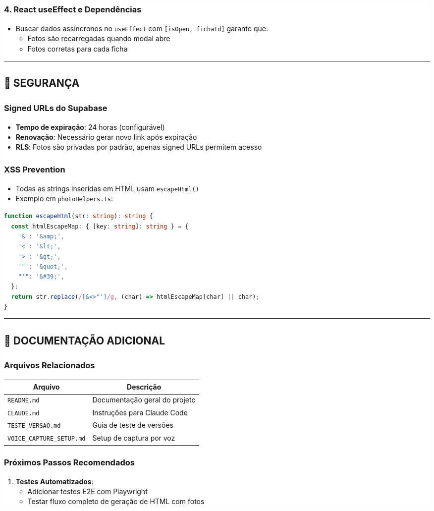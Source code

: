 ### 4. React useEffect e Dependências
- Buscar dados assíncronos no `useEffect` com `[isOpen, fichaId]` garante que:
  - Fotos são recarregadas quando modal abre
  - Fotos corretas para cada ficha

---

## 🔐 SEGURANÇA

### Signed URLs do Supabase
- **Tempo de expiração**: 24 horas (configurável)
- **Renovação**: Necessário gerar novo link após expiração
- **RLS**: Fotos são privadas por padrão, apenas signed URLs permitem acesso

### XSS Prevention
- Todas as strings inseridas em HTML usam `escapeHtml()`
- Exemplo em `photoHelpers.ts`:
```typescript
function escapeHtml(str: string): string {
  const htmlEscapeMap: { [key: string]: string } = {
    '&': '&amp;',
    '<': '&lt;',
    '>': '&gt;',
    '"': '&quot;',
    "'": '&#39;',
  };
  return str.replace(/[&<>"']/g, (char) => htmlEscapeMap[char] || char);
}
```

---

## 📝 DOCUMENTAÇÃO ADICIONAL

### Arquivos Relacionados

| Arquivo | Descrição |
|---------|-----------|
| `README.md` | Documentação geral do projeto |
| `CLAUDE.md` | Instruções para Claude Code |
| `TESTE_VERSAO.md` | Guia de teste de versões |
| `VOICE_CAPTURE_SETUP.md` | Setup de captura por voz |

### Próximos Passos Recomendados

1. **Testes Automatizados**:
   - Adicionar testes E2E com Playwright
   - Testar fluxo completo de geração de HTML com fotos
